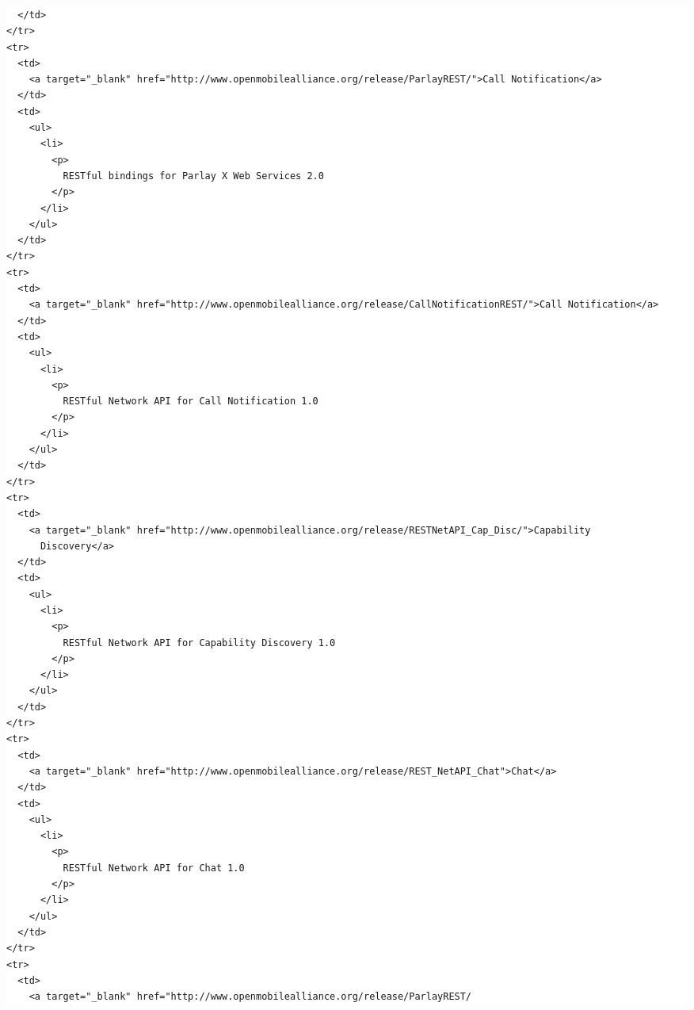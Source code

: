      </td>
    </tr>
    <tr>
      <td>
        <a target="_blank" href="http://www.openmobilealliance.org/release/ParlayREST/">Call Notification</a>
      </td>
      <td>
        <ul>
          <li>
            <p>
              RESTful bindings for Parlay X Web Services 2.0
            </p>
          </li>
        </ul>
      </td>
    </tr>
    <tr>
      <td>
        <a target="_blank" href="http://www.openmobilealliance.org/release/CallNotificationREST/">Call Notification</a>
      </td>
      <td>
        <ul>
          <li>
            <p>
              RESTful Network API for Call Notification 1.0
            </p>
          </li>
        </ul>
      </td>
    </tr>
    <tr>
      <td>
        <a target="_blank" href="http://www.openmobilealliance.org/release/RESTNetAPI_Cap_Disc/">Capability
          Discovery</a>
      </td>
      <td>
        <ul>
          <li>
            <p>
              RESTful Network API for Capability Discovery 1.0
            </p>
          </li>
        </ul>
      </td>
    </tr>
    <tr>
      <td>
        <a target="_blank" href="http://www.openmobilealliance.org/release/REST_NetAPI_Chat">Chat</a>
      </td>
      <td>
        <ul>
          <li>
            <p>
              RESTful Network API for Chat 1.0
            </p>
          </li>
        </ul>
      </td>
    </tr>
    <tr>
      <td>
        <a target="_blank" href="http://www.openmobilealliance.org/release/ParlayREST/